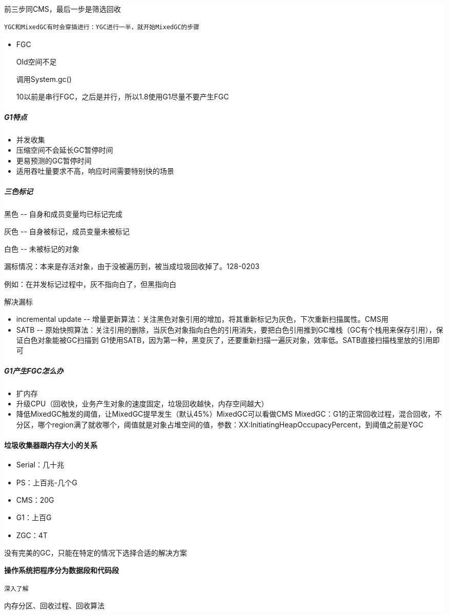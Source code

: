   前三步同CMS，最后一步是筛选回收

  ```
  YGC和MixedGC有时会穿插进行：YGC进行一半，就开始MixedGC的步骤
  ```

- FGC

  Old空间不足

  调用System.gc()
  
  10以前是串行FGC，之后是并行，所以1.8使用G1尽量不要产生FGC
  
  

##### G1特点

- 并发收集
- 压缩空间不会延长GC暂停时间
- 更易预测的GC暂停时间
- 适用吞吐量要求不高，响应时间需要特别快的场景

##### 三色标记

黑色 -- 自身和成员变量均已标记完成

灰色 -- 自身被标记，成员变量未被标记

白色 -- 未被标记的对象

漏标情况：本来是存活对象，由于没被遍历到，被当成垃圾回收掉了。128-0203

例如：在并发标记过程中，灰不指向白了，但黑指向白

解决漏标

- incremental update -- 增量更新算法：关注黑色对象引用的增加，将其重新标记为灰色，下次重新扫描属性。CMS用
- SATB -- 原始快照算法：关注引用的删除，当灰色对象指向白色的引用消失，要把白色引用推到GC堆栈（GC有个栈用来保存引用），保证白色对象能被GC扫描到
  G1使用SATB，因为第一种，黑变灰了，还要重新扫描一遍灰对象，效率低。SATB直接扫描栈里放的引用即可

##### G1产生FGC怎么办
- 扩内存
- 升级CPU（回收快，业务产生对象的速度固定，垃圾回收越快，内存空间越大）
- 降低MixedGC触发的阈值，让MixedGC提早发生（默认45%）MixedGC可以看做CMS
  MixedGC：G1的正常回收过程，混合回收，不分区，哪个region满了就收哪个，阈值就是对象占堆空间的值，参数：XX:InitiatingHeapOccupacyPercent，到阈值之前是YGC



#### 垃圾收集器跟内存大小的关系

- Serial：几十兆

- PS：上百兆-几个G

- CMS：20G

- G1：上百G

- ZGC：4T





没有完美的GC，只能在特定的情况下选择合适的解决方案

**操作系统把程序分为数据段和代码段**

```
深入了解
```

内存分区、回收过程、回收算法